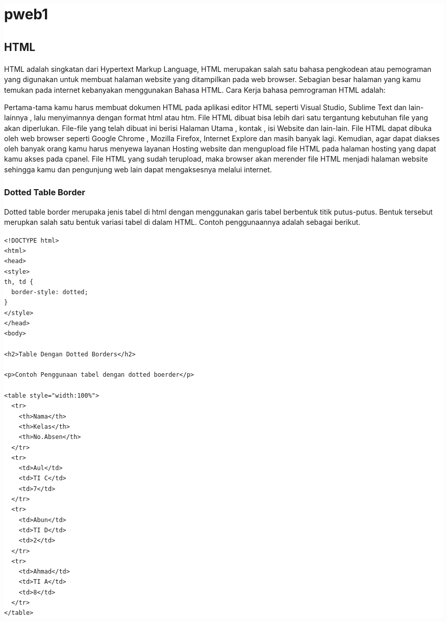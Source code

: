 # pweb1

## HTML

HTML adalah singkatan dari Hypertext Markup Language, HTML merupakan salah satu bahasa pengkodean atau pemograman yang digunakan untuk membuat halaman website yang ditampilkan pada web browser. Sebagian besar halaman yang kamu temukan pada internet kebanyakan menggunakan Bahasa HTML. Cara Kerja bahasa pemrograman HTML adalah:

Pertama-tama kamu harus membuat dokumen HTML pada aplikasi editor HTML seperti Visual Studio, Sublime Text dan lain-lainnya , lalu menyimannya dengan format html atau htm. File HTML dibuat bisa lebih dari satu tergantung kebutuhan file yang akan diperlukan. File-file yang telah dibuat ini berisi Halaman Utama , kontak , isi Website dan lain-lain.
File HTML dapat dibuka oleh web browser seperti Google Chrome , Mozilla Firefox, Internet Explore dan masih banyak lagi. Kemudian, agar dapat diakses oleh banyak orang kamu harus menyewa layanan Hosting website dan mengupload file HTML pada halaman hosting yang dapat kamu akses pada cpanel.
File HTML yang sudah terupload, maka browser akan merender file HTML menjadi halaman website sehingga kamu dan pengunjung web lain dapat mengaksesnya melalui internet.

### Dotted Table Border
Dotted table border merupaka jenis tabel di html dengan menggunakan garis tabel berbentuk titik putus-putus. Bentuk tersebut merupkan salah satu bentuk variasi tabel di dalam HTML. Contoh penggunaannya adalah sebagai berikut.
```
<!DOCTYPE html>
<html>
<head>
<style>
th, td {
  border-style: dotted;
}
</style>
</head>
<body>

<h2>Table Dengan Dotted Borders</h2>

<p>Contoh Penggunaan tabel dengan dotted boerder</p>

<table style="width:100%">
  <tr>
    <th>Nama</th>
    <th>Kelas</th> 
    <th>No.Absen</th>
  </tr>
  <tr>
    <td>Aul</td>
    <td>TI C</td>
    <td>7</td>
  </tr>
  <tr>
    <td>Abun</td>
    <td>TI D</td>
    <td>2</td>
  </tr>
  <tr>
    <td>Ahmad</td>
    <td>TI A</td>
    <td>8</td>
  </tr>
</table>

```
